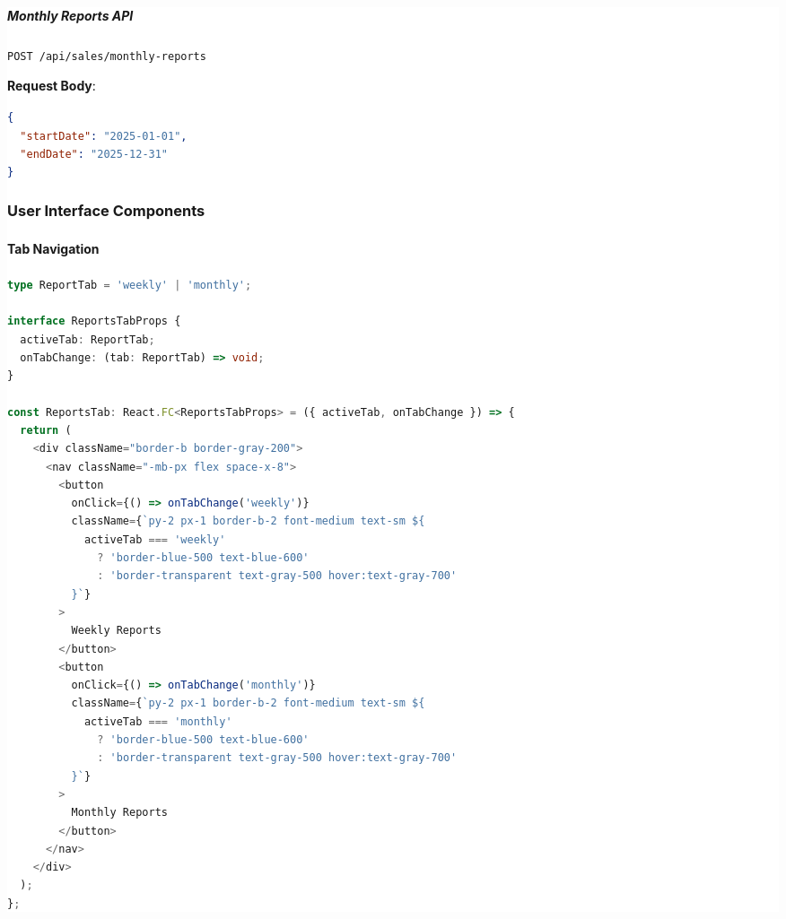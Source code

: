 ##### Monthly Reports API
```
POST /api/sales/monthly-reports
```

**Request Body**:
```json
{
  "startDate": "2025-01-01", 
  "endDate": "2025-12-31"
}
```

### User Interface Components

#### Tab Navigation
```typescript
type ReportTab = 'weekly' | 'monthly';

interface ReportsTabProps {
  activeTab: ReportTab;
  onTabChange: (tab: ReportTab) => void;
}

const ReportsTab: React.FC<ReportsTabProps> = ({ activeTab, onTabChange }) => {
  return (
    <div className="border-b border-gray-200">
      <nav className="-mb-px flex space-x-8">
        <button
          onClick={() => onTabChange('weekly')}
          className={`py-2 px-1 border-b-2 font-medium text-sm ${
            activeTab === 'weekly'
              ? 'border-blue-500 text-blue-600'
              : 'border-transparent text-gray-500 hover:text-gray-700'
          }`}
        >
          Weekly Reports
        </button>
        <button
          onClick={() => onTabChange('monthly')}
          className={`py-2 px-1 border-b-2 font-medium text-sm ${
            activeTab === 'monthly'
              ? 'border-blue-500 text-blue-600'
              : 'border-transparent text-gray-500 hover:text-gray-700'
          }`}
        >
          Monthly Reports
        </button>
      </nav>
    </div>
  );
};
```
